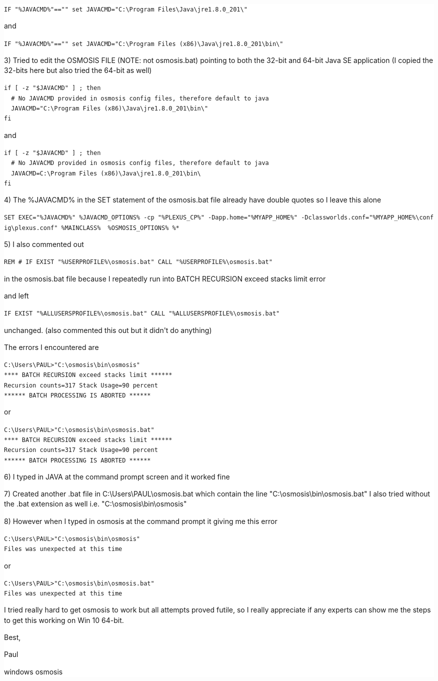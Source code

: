 <pre><code>IF &quot;%JAVACMD%&quot;==&quot;&quot; set JAVACMD=&quot;C:\Program Files\Java\jre1.8.0_201\&quot;</code></pre>
<p>and</p>
<pre><code>IF &quot;%JAVACMD%&quot;==&quot;&quot; set JAVACMD=&quot;C:\Program Files (x86)\Java\jre1.8.0_201\bin\&quot;</code></pre>
<p>3) Tried to edit the OSMOSIS FILE (NOTE: not osmosis.bat) pointing to both the 32-bit and 64-bit Java SE application (I copied the 32-bits here but also tried the 64-bit as well)</p>
<pre><code>if [ -z &quot;$JAVACMD&quot; ] ; then
  # No JAVACMD provided in osmosis config files, therefore default to java
  JAVACMD=&quot;C:\Program Files (x86)\Java\jre1.8.0_201\bin\&quot;
fi</code></pre>
<p>and</p>
<pre><code>if [ -z &quot;$JAVACMD&quot; ] ; then
  # No JAVACMD provided in osmosis config files, therefore default to java
  JAVACMD=C:\Program Files (x86)\Java\jre1.8.0_201\bin\
fi</code></pre>
<p>4) The %JAVACMD% in the SET statement of the osmosis.bat file already have double quotes so I leave this alone</p>
<pre><code>SET EXEC=&quot;%JAVACMD%&quot; %JAVACMD_OPTIONS% -cp &quot;%PLEXUS_CP%&quot; -Dapp.home=&quot;%MYAPP_HOME%&quot; -Dclassworlds.conf=&quot;%MYAPP_HOME%\config\plexus.conf&quot; %MAINCLASS%  %OSMOSIS_OPTIONS% %*</code></pre>
<p>5) I also commented out</p>
<pre><code>REM # IF EXIST &quot;%USERPROFILE%\osmosis.bat&quot; CALL &quot;%USERPROFILE%\osmosis.bat&quot;</code></pre>
<p>in the osmosis.bat file because I repeatedly run into BATCH RECURSION exceed stacks limit error</p>
<p>and left</p>
<pre><code>IF EXIST &quot;%ALLUSERSPROFILE%\osmosis.bat&quot; CALL &quot;%ALLUSERSPROFILE%\osmosis.bat&quot;</code></pre>
<p>unchanged. (also commented this out but it didn't do anything)</p>
<p>The errors I encountered are</p>
<pre><code>C:\Users\PAUL&gt;&quot;C:\osmosis\bin\osmosis&quot;
**** BATCH RECURSION exceed stacks limit ******
Recursion counts=317 Stack Usage=90 percent
****** BATCH PROCESSING IS ABORTED ******</code></pre>
<p>or</p>
<pre><code>C:\Users\PAUL&gt;&quot;C:\osmosis\bin\osmosis.bat&quot;
**** BATCH RECURSION exceed stacks limit ******
Recursion counts=317 Stack Usage=90 percent
****** BATCH PROCESSING IS ABORTED ******</code></pre>
<p>6) I typed in JAVA at the command prompt screen and it worked fine</p>
<p>7) Created another .bat file in C:\Users\PAUL\osmosis.bat which contain the line "C:\osmosis\bin\osmosis.bat" I also tried without the .bat extension as well i.e. "C:\osmosis\bin\osmosis"</p>
<p>8) However when I typed in osmosis at the command prompt it giving me this error</p>
<pre><code>C:\Users\PAUL&gt;&quot;C:\osmosis\bin\osmosis&quot;
Files was unexpected at this time</code></pre>
<p>or</p>
<pre><code>C:\Users\PAUL&gt;&quot;C:\osmosis\bin\osmosis.bat&quot;
Files was unexpected at this time</code></pre>
<p>I tried really hard to get osmosis to work but all attempts proved futile, so I really appreciate if any experts can show me the steps to get this working on Win 10 64-bit.</p>
<p>Best,</p>
<p>Paul</p>
</div>
<div id="question-tags" class="tags-container tags">
<span class="post-tag tag-link-windows" rel="tag" title="see questions tagged &#39;windows&#39;">windows</span> <span class="post-tag tag-link-osmosis" rel="tag" title="see questions tagged &#39;osmosis&#39;">osmosis</span>